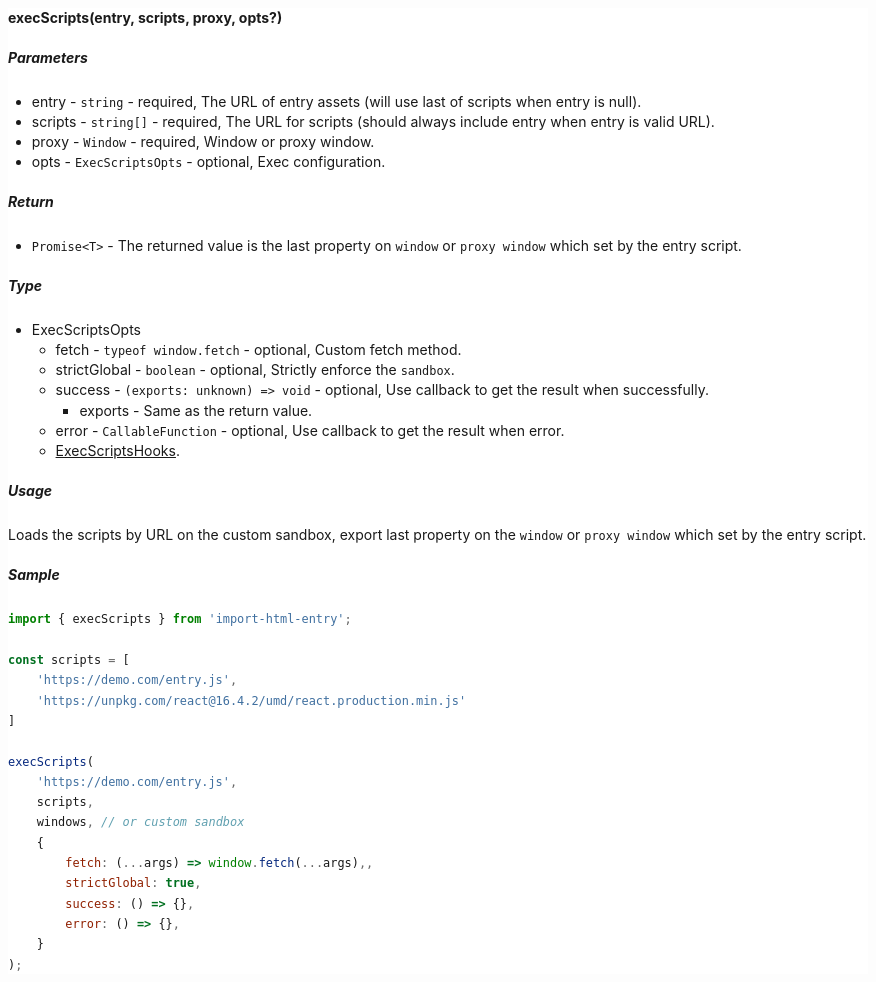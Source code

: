 #### execScripts(entry, scripts, proxy, opts?)

##### Parameters
- entry - `string` - required, The URL of entry assets (will use last of scripts when entry is null).
- scripts - `string[]` - required, The URL for scripts (should always include entry when entry is valid URL).
- proxy - `Window` - required, Window or proxy window.
- opts - `ExecScriptsOpts` - optional, Exec configuration.

##### Return
- `Promise<T>` - The returned value is the last property on `window` or `proxy window` which set by the entry script.

##### Type
- ExecScriptsOpts
    - fetch - `typeof window.fetch` - optional, Custom fetch method.
    - strictGlobal - `boolean` - optional, Strictly enforce the `sandbox`.
	- success - `(exports: unknown) => void` - optional, Use callback to get the result when successfully.
        - exports - Same as the return value.
	- error - `CallableFunction` - optional, Use callback to get the result when error.
    - [ExecScriptsHooks](#ExecScriptsHooks).

##### Usage
Loads the scripts by URL on the custom sandbox, export last property on the `window` or `proxy window` which set by the entry script.

##### Sample
```js
import { execScripts } from 'import-html-entry';

const scripts = [
    'https://demo.com/entry.js',
    'https://unpkg.com/react@16.4.2/umd/react.production.min.js'
]

execScripts(
    'https://demo.com/entry.js',
    scripts,
    windows, // or custom sandbox
    {
        fetch: (...args) => window.fetch(...args),,
        strictGlobal: true,
        success: () => {},
        error: () => {},
    }
);
```
